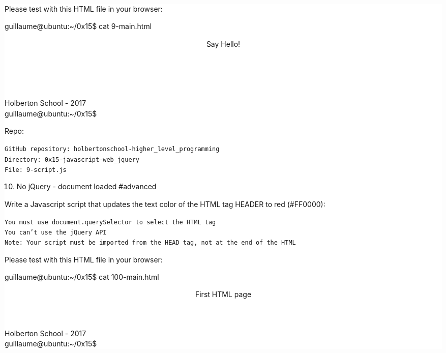 Please test with this HTML file in your browser:

guillaume@ubuntu:~/0x15$ cat 9-main.html 
<!DOCTYPE html>
<html lang="en">
  <head>
    <title>Holberton School</title>
    <script src="https://code.jquery.com/jquery-3.2.1.min.js"></script>
    <script type="text/javascript" src="9-script.js"></script>
  </head>
  <body>
    <header> 
      Say Hello!
    </header>
    <br />
    <div id="hello"></div>
    <br />
    <footer>
      Holberton School - 2017
    </footer>
  </body>
</html>
guillaume@ubuntu:~/0x15$ 

Repo:

    GitHub repository: holbertonschool-higher_level_programming
    Directory: 0x15-javascript-web_jquery
    File: 9-script.js


10. No jQuery - document loaded #advanced

Write a Javascript script that updates the text color of the HTML tag HEADER to red (#FF0000):

    You must use document.querySelector to select the HTML tag
    You can’t use the jQuery API
    Note: Your script must be imported from the HEAD tag, not at the end of the HTML

Please test with this HTML file in your browser:

guillaume@ubuntu:~/0x15$ cat 100-main.html 
<!DOCTYPE html>
<html lang="en">
  <head>
    <title>Holberton School</title>
    <script type="text/javascript" src="100-script.js"></script>
  </head>
  <body>
    <header> 
      First HTML page
    </header>
    <footer>
      Holberton School - 2017
    </footer>
  </body>
</html>
guillaume@ubuntu:~/0x15$ 
